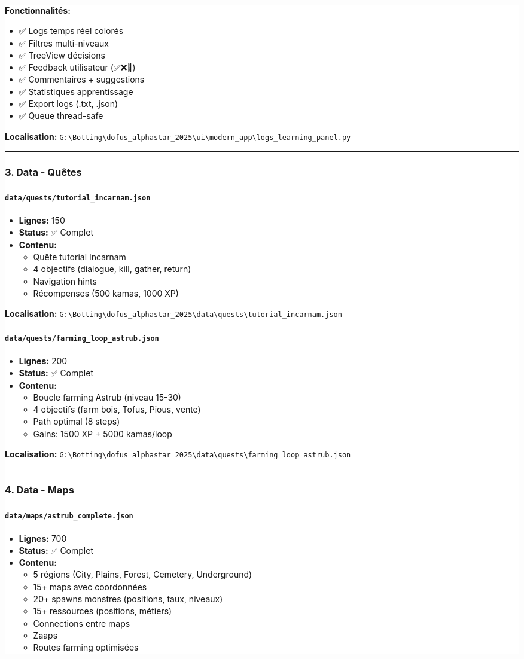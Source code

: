 **Fonctionnalités:**
- ✅ Logs temps réel colorés
- ✅ Filtres multi-niveaux
- ✅ TreeView décisions
- ✅ Feedback utilisateur (✅❌🔄)
- ✅ Commentaires + suggestions
- ✅ Statistiques apprentissage
- ✅ Export logs (.txt, .json)
- ✅ Queue thread-safe

**Localisation:** `G:\Botting\dofus_alphastar_2025\ui\modern_app\logs_learning_panel.py`

---

### 3. Data - Quêtes

#### `data/quests/tutorial_incarnam.json`
- **Lignes:** 150
- **Status:** ✅ Complet
- **Contenu:**
  - Quête tutorial Incarnam
  - 4 objectifs (dialogue, kill, gather, return)
  - Navigation hints
  - Récompenses (500 kamas, 1000 XP)

**Localisation:** `G:\Botting\dofus_alphastar_2025\data\quests\tutorial_incarnam.json`

#### `data/quests/farming_loop_astrub.json`
- **Lignes:** 200
- **Status:** ✅ Complet
- **Contenu:**
  - Boucle farming Astrub (niveau 15-30)
  - 4 objectifs (farm bois, Tofus, Pious, vente)
  - Path optimal (8 steps)
  - Gains: 1500 XP + 5000 kamas/loop

**Localisation:** `G:\Botting\dofus_alphastar_2025\data\quests\farming_loop_astrub.json`

---

### 4. Data - Maps

#### `data/maps/astrub_complete.json`
- **Lignes:** 700
- **Status:** ✅ Complet
- **Contenu:**
  - 5 régions (City, Plains, Forest, Cemetery, Underground)
  - 15+ maps avec coordonnées
  - 20+ spawns monstres (positions, taux, niveaux)
  - 15+ ressources (positions, métiers)
  - Connections entre maps
  - Zaaps
  - Routes farming optimisées
